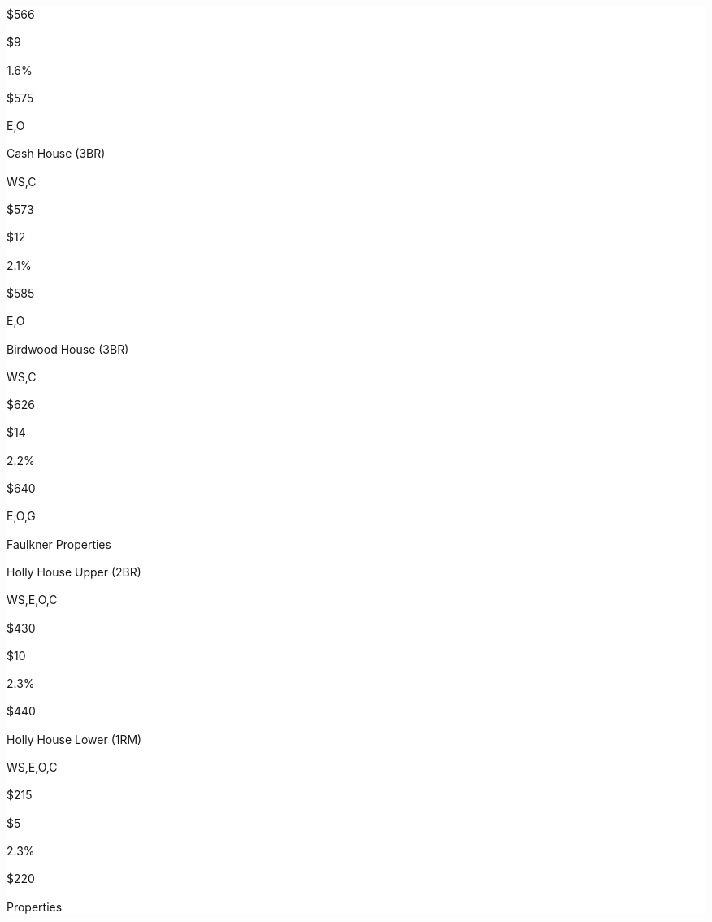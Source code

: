 $566

$9

1.6%

$575

E,O

Cash House (3BR)

WS,C

$573

$12

2.1%

$585

E,O

Birdwood House (3BR)

WS,C

$626

$14

2.2%

$640

E,O,G

Faulkner Properties

Holly House Upper (2BR)

WS,E,O,C

$430

$10

2.3%

$440

Holly House Lower (1RM)

WS,E,O,C

$215

$5

2.3%

$220

Properties
